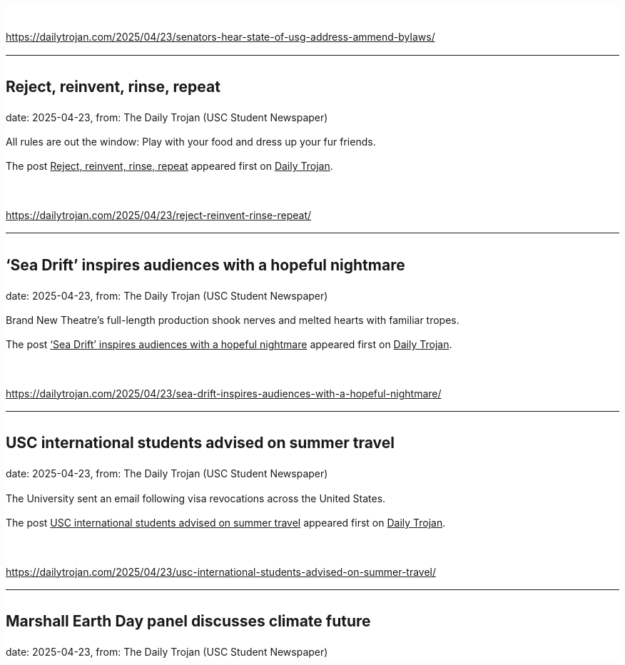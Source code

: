 
<br> 

<https://dailytrojan.com/2025/04/23/senators-hear-state-of-usg-address-ammend-bylaws/>

---

## Reject, reinvent, rinse, repeat

date: 2025-04-23, from: The Daily Trojan (USC Student Newspaper)

<p>All rules are out the window: Play with your food and dress up your fur friends. </p>
<p>The post <a href="https://dailytrojan.com/2025/04/23/reject-reinvent-rinse-repeat/">Reject, reinvent, rinse, repeat</a> appeared first on <a href="https://dailytrojan.com">Daily Trojan</a>.</p>
 

<br> 

<https://dailytrojan.com/2025/04/23/reject-reinvent-rinse-repeat/>

---

## ‘Sea Drift’ inspires audiences with a hopeful nightmare

date: 2025-04-23, from: The Daily Trojan (USC Student Newspaper)

<p>Brand New Theatre’s full-length production shook nerves and melted hearts with familiar tropes.</p>
<p>The post <a href="https://dailytrojan.com/2025/04/23/sea-drift-inspires-audiences-with-a-hopeful-nightmare/">‘Sea Drift’ inspires audiences with a hopeful nightmare</a> appeared first on <a href="https://dailytrojan.com">Daily Trojan</a>.</p>
 

<br> 

<https://dailytrojan.com/2025/04/23/sea-drift-inspires-audiences-with-a-hopeful-nightmare/>

---

## USC international students advised on summer travel

date: 2025-04-23, from: The Daily Trojan (USC Student Newspaper)

<p>The University sent an email following visa revocations across the United States.</p>
<p>The post <a href="https://dailytrojan.com/2025/04/23/usc-international-students-advised-on-summer-travel/">USC international students advised on summer travel</a> appeared first on <a href="https://dailytrojan.com">Daily Trojan</a>.</p>
 

<br> 

<https://dailytrojan.com/2025/04/23/usc-international-students-advised-on-summer-travel/>

---

## Marshall Earth Day panel discusses climate future

date: 2025-04-23, from: The Daily Trojan (USC Student Newspaper)
